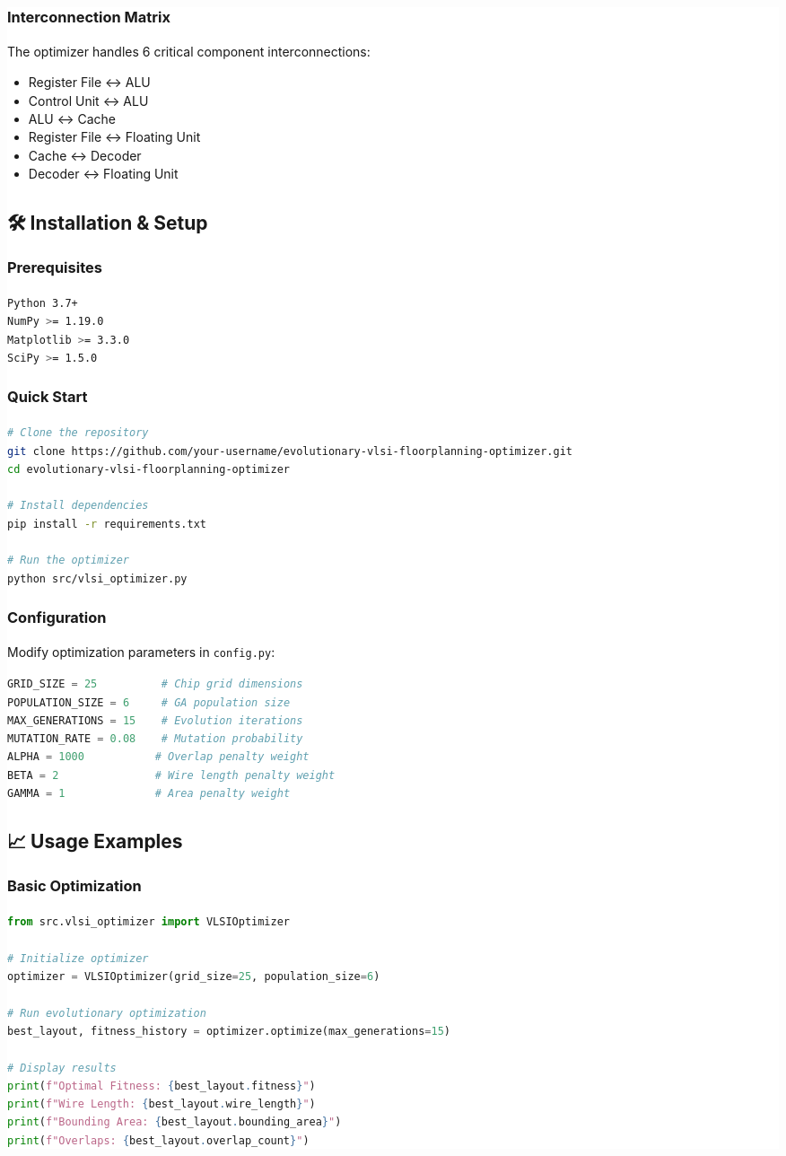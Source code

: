 ### Interconnection Matrix
The optimizer handles 6 critical component interconnections:
- Register File ↔ ALU
- Control Unit ↔ ALU  
- ALU ↔ Cache
- Register File ↔ Floating Unit
- Cache ↔ Decoder
- Decoder ↔ Floating Unit

## 🛠️ Installation & Setup

### Prerequisites
```bash
Python 3.7+
NumPy >= 1.19.0
Matplotlib >= 3.3.0
SciPy >= 1.5.0
```

### Quick Start
```bash
# Clone the repository
git clone https://github.com/your-username/evolutionary-vlsi-floorplanning-optimizer.git
cd evolutionary-vlsi-floorplanning-optimizer

# Install dependencies  
pip install -r requirements.txt

# Run the optimizer
python src/vlsi_optimizer.py
```

### Configuration
Modify optimization parameters in `config.py`:
```python
GRID_SIZE = 25          # Chip grid dimensions
POPULATION_SIZE = 6     # GA population size
MAX_GENERATIONS = 15    # Evolution iterations
MUTATION_RATE = 0.08    # Mutation probability
ALPHA = 1000           # Overlap penalty weight
BETA = 2               # Wire length penalty weight  
GAMMA = 1              # Area penalty weight
```

## 📈 Usage Examples

### Basic Optimization
```python
from src.vlsi_optimizer import VLSIOptimizer

# Initialize optimizer
optimizer = VLSIOptimizer(grid_size=25, population_size=6)

# Run evolutionary optimization
best_layout, fitness_history = optimizer.optimize(max_generations=15)

# Display results
print(f"Optimal Fitness: {best_layout.fitness}")
print(f"Wire Length: {best_layout.wire_length}")
print(f"Bounding Area: {best_layout.bounding_area}")
print(f"Overlaps: {best_layout.overlap_count}")
```
